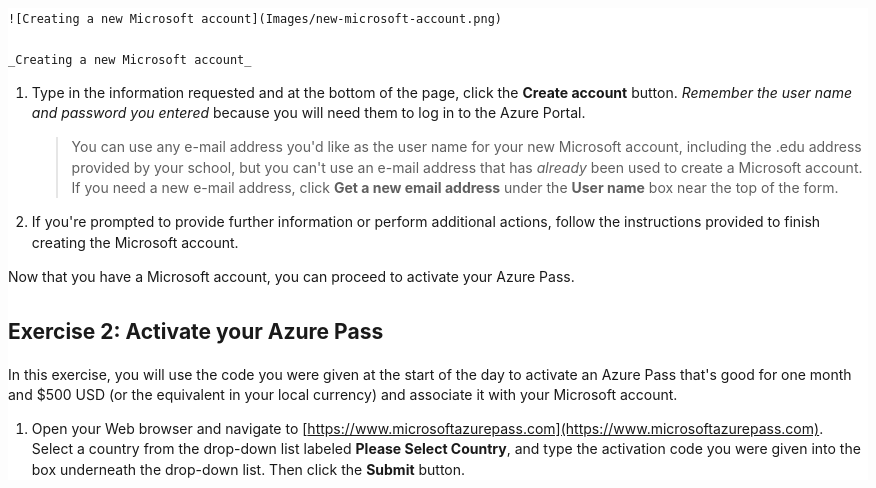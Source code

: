     ![Creating a new Microsoft account](Images/new-microsoft-account.png)

    _Creating a new Microsoft account_

1. Type in the information requested and at the bottom of the page, click the **Create account** button. _Remember the user name and password you entered_ because you will need them to log in to the Azure Portal.

	> You can use any e-mail address you'd like as the user name for your new Microsoft account, including the .edu address provided by your school, but you can't use an e-mail address that has *already* been used to create a Microsoft account. If you need a new e-mail address, click **Get a new email address** under the **User name** box near the top of the form.

1. If you're prompted to provide further information or perform additional actions, follow the instructions provided to finish creating the Microsoft account.

Now that you have a Microsoft account, you can proceed to activate your Azure Pass.

<a name="Exercise2"></a>
## Exercise 2: Activate your Azure Pass ##

In this exercise, you will use the code you were given at the start of the day to activate an Azure Pass that's good for one month and $500 USD (or the equivalent in your local currency) and associate it with your Microsoft account.

1. Open your Web browser and navigate to [https://www.microsoftazurepass.com](https://www.microsoftazurepass.com). Select a country from the drop-down list labeled **Please Select Country**, and type the activation code you were given into the box underneath the drop-down list. Then click the **Submit** button.
